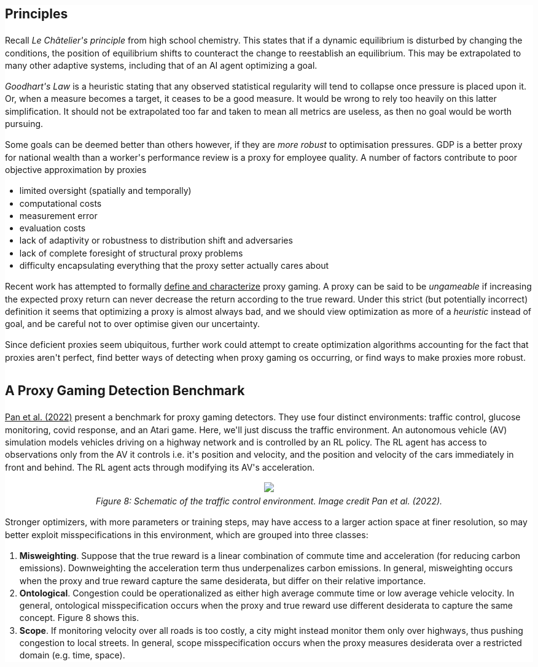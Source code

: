 ## Principles

Recall *Le Châtelier's principle* from high school chemistry. This states that if a dynamic equilibrium is disturbed by changing the conditions, the position of equilibrium shifts to counteract the change to reestablish an equilibrium. This may be extrapolated to many other adaptive systems, including that of an AI agent optimizing a goal.

*Goodhart's Law* is a heuristic stating that any observed statistical regularity will tend to collapse once pressure is placed upon it. Or, when a measure becomes a target, it ceases to be a good measure. It would be wrong to rely too heavily on this latter simplification. It should not be extrapolated too far and taken to mean all metrics are useless, as then no goal would be worth pursuing. 

Some goals can be deemed better than others however, if they are *more robust* to optimisation pressures. GDP is a better proxy for national wealth than a worker's performance review is a proxy for employee quality. A number of factors contribute to poor objective approximation by proxies
* limited oversight (spatially and temporally) 
* computational costs
* measurement error
* evaluation costs
* lack of adaptivity or robustness to distribution shift and adversaries
* lack of complete foresight of structural proxy problems
* difficulty encapsulating everything that the proxy setter actually cares about

Recent work has attempted to formally [define and characterize](#krueger2) proxy gaming. A proxy can be said to be *ungameable* if increasing the expected proxy return can never decrease the return according to the true reward. Under this strict (but potentially incorrect) definition it seems that optimizing a proxy is almost always bad, and we should view optimization as more of a *heuristic* instead of goal, and be careful not to over optimise given our uncertainty.

Since deficient proxies seem ubiquitous, further work could attempt to create optimization algorithms accounting for the fact that proxies aren't perfect, find better ways of detecting when proxy gaming os occurring, or find ways to make proxies more robust.

## A Proxy Gaming Detection Benchmark

[Pan et al. (2022)](#pan) present a benchmark for proxy gaming detectors. They use four distinct environments: traffic control, glucose monitoring, covid response, and an Atari game. Here, we'll just discuss the traffic environment. An autonomous vehicle (AV) simulation models vehicles driving on a highway network and is controlled by an RL policy. The RL agent has access to observations only from the AV it controls i.e. it's position and velocity, and the position and velocity of the cars immediately in front and behind. The RL agent acts through modifying its AV's acceleration. 

<p align=center>
<img src="images/traffic.png"  style="width:12cm"/>
</br>
<i>Figure 8: Schematic of the traffic control environment. Image credit Pan et al. (2022).</i>
</p>

Stronger optimizers, with more parameters or training steps, may have access to a larger action space at finer resolution, so may better exploit misspecifications in this environment, which are grouped into three classes:
1. **Misweighting**. Suppose that the true reward is a linear combination of commute time and acceleration (for reducing carbon emissions). Downweighting the acceleration term thus underpenalizes carbon emissions. In general, misweighting occurs when the proxy and true reward capture the
same desiderata, but differ on their relative importance. 
2. **Ontological**. Congestion could be operationalized as either high average commute time or low average vehicle velocity. In general, ontological misspecification occurs when the proxy and true
reward use different desiderata to capture the same concept. Figure 8 shows this.
3. **Scope**. If monitoring velocity over all roads is too costly, a city might instead monitor them only over highways, thus pushing congestion to local streets. In general, scope misspecification occurs when the proxy measures desiderata over a restricted domain (e.g. time, space).
